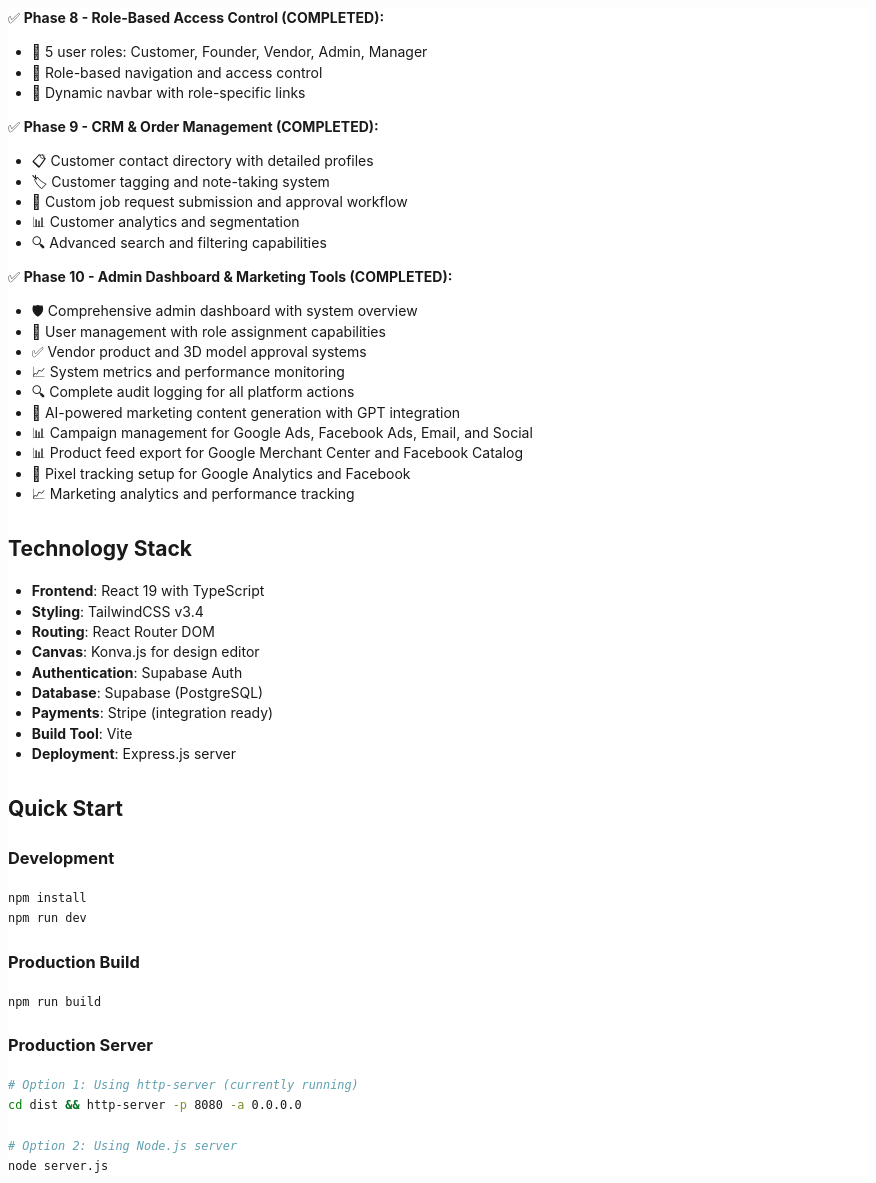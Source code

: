 ✅ **Phase 8 - Role-Based Access Control (COMPLETED):**
- 👤 5 user roles: Customer, Founder, Vendor, Admin, Manager
- 🔐 Role-based navigation and access control
- 📱 Dynamic navbar with role-specific links

✅ **Phase 9 - CRM & Order Management (COMPLETED):**
- 📋 Customer contact directory with detailed profiles
- 🏷️ Customer tagging and note-taking system
- 📝 Custom job request submission and approval workflow
- 📊 Customer analytics and segmentation
- 🔍 Advanced search and filtering capabilities

✅ **Phase 10 - Admin Dashboard & Marketing Tools (COMPLETED):**
- 🛡️ Comprehensive admin dashboard with system overview
- 👥 User management with role assignment capabilities
- ✅ Vendor product and 3D model approval systems
- 📈 System metrics and performance monitoring
- 🔍 Complete audit logging for all platform actions
- 🤖 AI-powered marketing content generation with GPT integration
- 📊 Campaign management for Google Ads, Facebook Ads, Email, and Social
- 📊 Product feed export for Google Merchant Center and Facebook Catalog
- 🎯 Pixel tracking setup for Google Analytics and Facebook
- 📈 Marketing analytics and performance tracking

## Technology Stack

- **Frontend**: React 19 with TypeScript
- **Styling**: TailwindCSS v3.4
- **Routing**: React Router DOM
- **Canvas**: Konva.js for design editor
- **Authentication**: Supabase Auth
- **Database**: Supabase (PostgreSQL)
- **Payments**: Stripe (integration ready)
- **Build Tool**: Vite
- **Deployment**: Express.js server

## Quick Start

### Development
```bash
npm install
npm run dev
```

### Production Build
```bash
npm run build
```

### Production Server
```bash
# Option 1: Using http-server (currently running)
cd dist && http-server -p 8080 -a 0.0.0.0

# Option 2: Using Node.js server
node server.js
```
